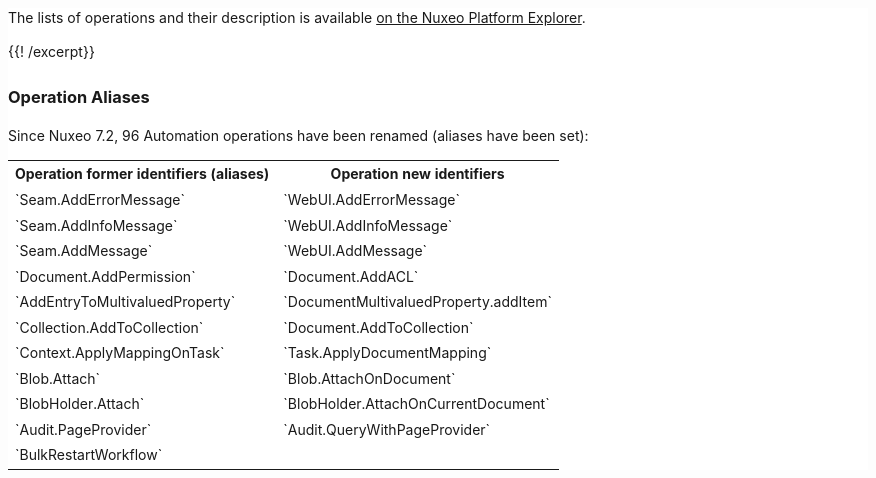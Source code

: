 The lists of operations and their description is available [on the Nuxeo Platform Explorer](http://explorer.nuxeo.org/nuxeo/site/distribution/current/listOperations).

{{! /excerpt}}

### Operation Aliases

Since Nuxeo 7.2, 96 Automation operations have been renamed (aliases have been set):

<div class="table-scroll">
<table class="hover">
<tbody>
<tr>
<th colspan="1">

<div class="tablesorter-header-inner">Operation former identifiers (aliases)</div>

</th>
<th colspan="1">

<div class="tablesorter-header-inner">Operation new identifiers</div>

</th>
</tr>
<tr>
<td colspan="1">`Seam.AddErrorMessage`</td>
<td colspan="1">`WebUI.AddErrorMessage`</td>
</tr>
<tr>
<td colspan="1">`Seam.AddInfoMessage`</td>
<td colspan="1">`WebUI.AddInfoMessage`</td>
</tr>
<tr>
<td colspan="1">`Seam.AddMessage`</td>
<td colspan="1">`WebUI.AddMessage`</td>
</tr>
<tr>
<td colspan="1">`Document.AddPermission`</td>
<td colspan="1">`Document.AddACL`</td>
</tr>
<tr>
<td colspan="1">`AddEntryToMultivaluedProperty`</td>
<td colspan="1">`DocumentMultivaluedProperty.addItem`</td>
</tr>
<tr>
<td colspan="1">`Collection.AddToCollection`</td>
<td colspan="1">`Document.AddToCollection`</td>
</tr>
<tr>
<td colspan="1">`Context.ApplyMappingOnTask`</td>
<td colspan="1">`Task.ApplyDocumentMapping`</td>
</tr>
<tr>
<td colspan="1">`Blob.Attach`</td>
<td colspan="1">`Blob.AttachOnDocument`</td>
</tr>
<tr>
<td colspan="1">`BlobHolder.Attach`</td>
<td colspan="1">`BlobHolder.AttachOnCurrentDocument`</td>
</tr>
<tr>
<td colspan="1">`Audit.PageProvider`</td>
<td colspan="1">`Audit.QueryWithPageProvider`</td>
</tr>
<tr>
<td colspan="1">`BulkRestartWorkflow`</td>